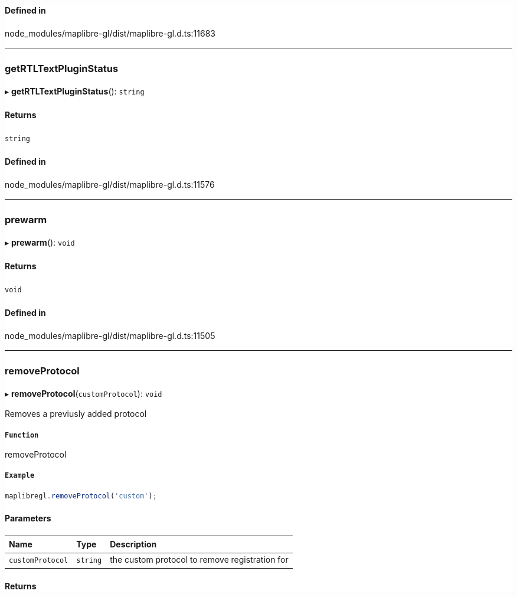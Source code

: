 #### Defined in

node_modules/maplibre-gl/dist/maplibre-gl.d.ts:11683

___

### getRTLTextPluginStatus

▸ **getRTLTextPluginStatus**(): `string`

#### Returns

`string`

#### Defined in

node_modules/maplibre-gl/dist/maplibre-gl.d.ts:11576

___

### prewarm

▸ **prewarm**(): `void`

#### Returns

`void`

#### Defined in

node_modules/maplibre-gl/dist/maplibre-gl.d.ts:11505

___

### removeProtocol

▸ **removeProtocol**(`customProtocol`): `void`

Removes a previusly added protocol

**`Function`**

removeProtocol

**`Example`**

```ts
maplibregl.removeProtocol('custom');
```

#### Parameters

| Name | Type | Description |
| :------ | :------ | :------ |
| `customProtocol` | `string` | the custom protocol to remove registration for |

#### Returns
